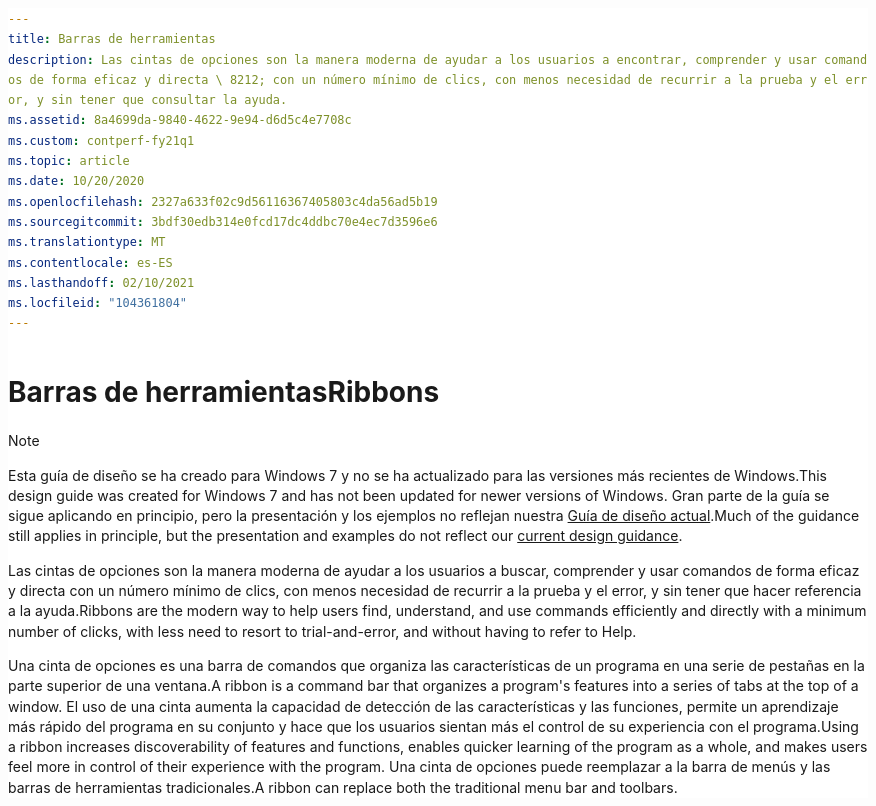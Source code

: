 ```yaml
---
title: Barras de herramientas
description: Las cintas de opciones son la manera moderna de ayudar a los usuarios a encontrar, comprender y usar comandos de forma eficaz y directa \ 8212; con un número mínimo de clics, con menos necesidad de recurrir a la prueba y el error, y sin tener que consultar la ayuda.
ms.assetid: 8a4699da-9840-4622-9e94-d6d5c4e7708c
ms.custom: contperf-fy21q1
ms.topic: article
ms.date: 10/20/2020
ms.openlocfilehash: 2327a633f02c9d56116367405803c4da56ad5b19
ms.sourcegitcommit: 3bdf30edb314e0fcd17dc4ddbc70e4ec7d3596e6
ms.translationtype: MT
ms.contentlocale: es-ES
ms.lasthandoff: 02/10/2021
ms.locfileid: "104361804"
---
```

# <a name="ribbons"></a><span data-ttu-id="2d69d-103">Barras de herramientas</span><span class="sxs-lookup"><span data-stu-id="2d69d-103">Ribbons</span></span>

> [!NOTE]
> <span data-ttu-id="2d69d-104">Esta guía de diseño se ha creado para Windows 7 y no se ha actualizado para las versiones más recientes de Windows.</span><span class="sxs-lookup"><span data-stu-id="2d69d-104">This design guide was created for Windows 7 and has not been updated for newer versions of Windows.</span></span> <span data-ttu-id="2d69d-105">Gran parte de la guía se sigue aplicando en principio, pero la presentación y los ejemplos no reflejan nuestra [Guía de diseño actual](/windows/uwp/design/).</span><span class="sxs-lookup"><span data-stu-id="2d69d-105">Much of the guidance still applies in principle, but the presentation and examples do not reflect our [current design guidance](/windows/uwp/design/).</span></span>

<span data-ttu-id="2d69d-106">Las cintas de opciones son la manera moderna de ayudar a los usuarios a buscar, comprender y usar comandos de forma eficaz y directa con un número mínimo de clics, con menos necesidad de recurrir a la prueba y el error, y sin tener que hacer referencia a la ayuda.</span><span class="sxs-lookup"><span data-stu-id="2d69d-106">Ribbons are the modern way to help users find, understand, and use commands efficiently and directly with a minimum number of clicks, with less need to resort to trial-and-error, and without having to refer to Help.</span></span>

<span data-ttu-id="2d69d-107">Una cinta de opciones es una barra de comandos que organiza las características de un programa en una serie de pestañas en la parte superior de una ventana.</span><span class="sxs-lookup"><span data-stu-id="2d69d-107">A ribbon is a command bar that organizes a program's features into a series of tabs at the top of a window.</span></span> <span data-ttu-id="2d69d-108">El uso de una cinta aumenta la capacidad de detección de las características y las funciones, permite un aprendizaje más rápido del programa en su conjunto y hace que los usuarios sientan más el control de su experiencia con el programa.</span><span class="sxs-lookup"><span data-stu-id="2d69d-108">Using a ribbon increases discoverability of features and functions, enables quicker learning of the program as a whole, and makes users feel more in control of their experience with the program.</span></span> <span data-ttu-id="2d69d-109">Una cinta de opciones puede reemplazar a la barra de menús y las barras de herramientas tradicionales.</span><span class="sxs-lookup"><span data-stu-id="2d69d-109">A ribbon can replace both the traditional menu bar and toolbars.</span></span>

